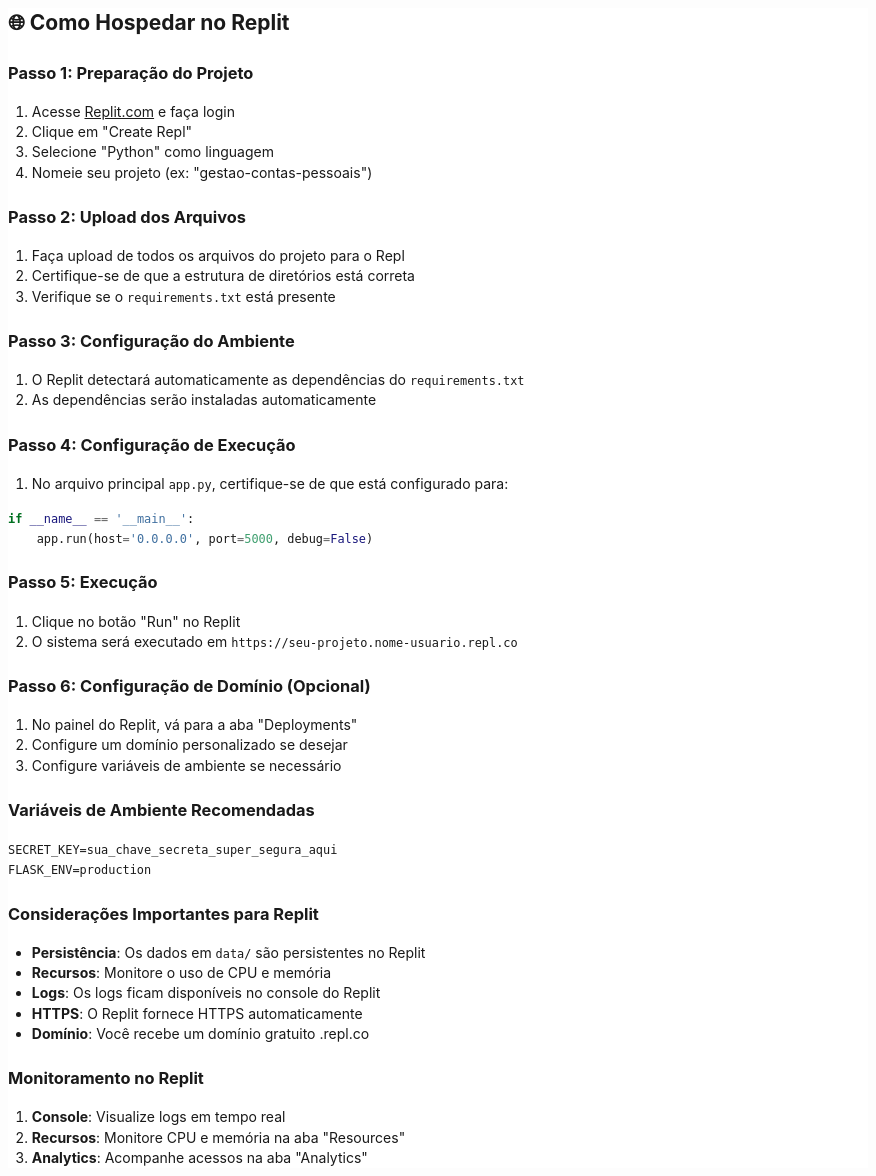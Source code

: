 ## 🌐 Como Hospedar no Replit

### Passo 1: Preparação do Projeto
1. Acesse [Replit.com](https://replit.com) e faça login
2. Clique em "Create Repl"
3. Selecione "Python" como linguagem
4. Nomeie seu projeto (ex: "gestao-contas-pessoais")

### Passo 2: Upload dos Arquivos
1. Faça upload de todos os arquivos do projeto para o Repl
2. Certifique-se de que a estrutura de diretórios está correta
3. Verifique se o `requirements.txt` está presente

### Passo 3: Configuração do Ambiente
1. O Replit detectará automaticamente as dependências do `requirements.txt`
2. As dependências serão instaladas automaticamente

### Passo 4: Configuração de Execução
1. No arquivo principal `app.py`, certifique-se de que está configurado para:
```python
if __name__ == '__main__':
    app.run(host='0.0.0.0', port=5000, debug=False)
```

### Passo 5: Execução
1. Clique no botão "Run" no Replit
2. O sistema será executado em `https://seu-projeto.nome-usuario.repl.co`

### Passo 6: Configuração de Domínio (Opcional)
1. No painel do Replit, vá para a aba "Deployments"
2. Configure um domínio personalizado se desejar
3. Configure variáveis de ambiente se necessário

### Variáveis de Ambiente Recomendadas
```
SECRET_KEY=sua_chave_secreta_super_segura_aqui
FLASK_ENV=production
```

### Considerações Importantes para Replit
- **Persistência**: Os dados em `data/` são persistentes no Replit
- **Recursos**: Monitore o uso de CPU e memória
- **Logs**: Os logs ficam disponíveis no console do Replit
- **HTTPS**: O Replit fornece HTTPS automaticamente
- **Domínio**: Você recebe um domínio gratuito .repl.co

### Monitoramento no Replit
1. **Console**: Visualize logs em tempo real
2. **Recursos**: Monitore CPU e memória na aba "Resources"
3. **Analytics**: Acompanhe acessos na aba "Analytics"
